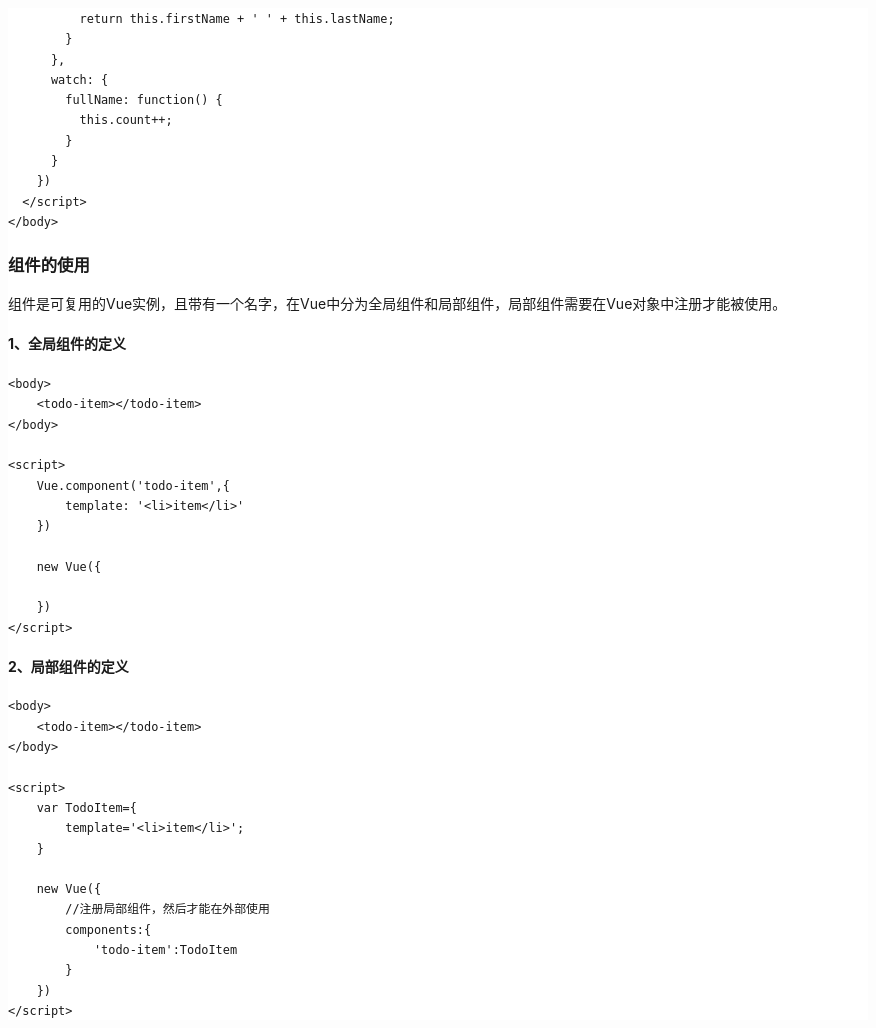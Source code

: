 ```
          return this.firstName + ' ' + this.lastName;
        }
      },
      watch: {
        fullName: function() {
          this.count++;
        }
      }
    })
  </script>
</body>
```

### 组件的使用

组件是可复用的Vue实例，且带有一个名字，在Vue中分为全局组件和局部组件，局部组件需要在Vue对象中注册才能被使用。

#### 1、全局组件的定义

```
<body>
	<todo-item></todo-item>
</body>

<script>
	Vue.component('todo-item',{
		template: '<li>item</li>'
	})
	
	new Vue({
		
	})
</script>
```

#### 2、局部组件的定义

```
<body>
	<todo-item></todo-item>
</body>

<script>
	var TodoItem={
		template='<li>item</li>';
	}
	
	new Vue({
		//注册局部组件，然后才能在外部使用
		components:{
			'todo-item':TodoItem
		}
	})
</script>
```
